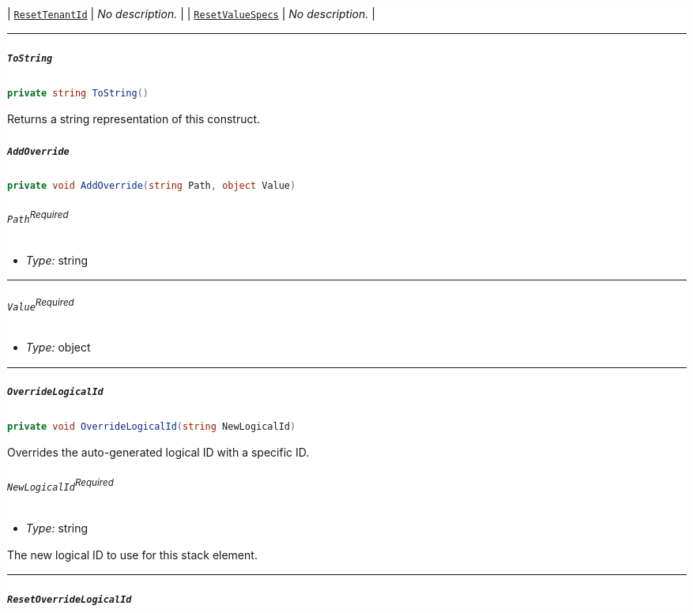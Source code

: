 | <code><a href="#@cdktf/provider-opentelekomcloud.fwRuleV2.FwRuleV2.resetTenantId">ResetTenantId</a></code> | *No description.* |
| <code><a href="#@cdktf/provider-opentelekomcloud.fwRuleV2.FwRuleV2.resetValueSpecs">ResetValueSpecs</a></code> | *No description.* |

---

##### `ToString` <a name="ToString" id="@cdktf/provider-opentelekomcloud.fwRuleV2.FwRuleV2.toString"></a>

```csharp
private string ToString()
```

Returns a string representation of this construct.

##### `AddOverride` <a name="AddOverride" id="@cdktf/provider-opentelekomcloud.fwRuleV2.FwRuleV2.addOverride"></a>

```csharp
private void AddOverride(string Path, object Value)
```

###### `Path`<sup>Required</sup> <a name="Path" id="@cdktf/provider-opentelekomcloud.fwRuleV2.FwRuleV2.addOverride.parameter.path"></a>

- *Type:* string

---

###### `Value`<sup>Required</sup> <a name="Value" id="@cdktf/provider-opentelekomcloud.fwRuleV2.FwRuleV2.addOverride.parameter.value"></a>

- *Type:* object

---

##### `OverrideLogicalId` <a name="OverrideLogicalId" id="@cdktf/provider-opentelekomcloud.fwRuleV2.FwRuleV2.overrideLogicalId"></a>

```csharp
private void OverrideLogicalId(string NewLogicalId)
```

Overrides the auto-generated logical ID with a specific ID.

###### `NewLogicalId`<sup>Required</sup> <a name="NewLogicalId" id="@cdktf/provider-opentelekomcloud.fwRuleV2.FwRuleV2.overrideLogicalId.parameter.newLogicalId"></a>

- *Type:* string

The new logical ID to use for this stack element.

---

##### `ResetOverrideLogicalId` <a name="ResetOverrideLogicalId" id="@cdktf/provider-opentelekomcloud.fwRuleV2.FwRuleV2.resetOverrideLogicalId"></a>
